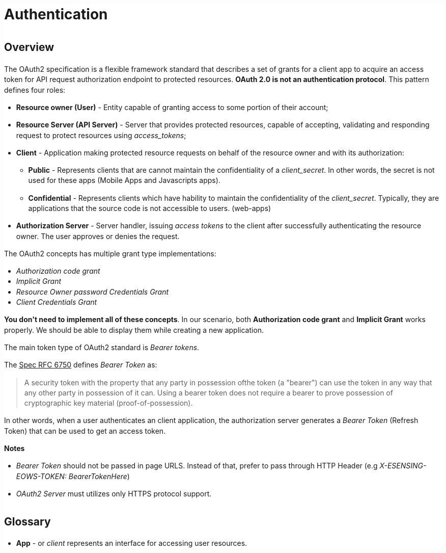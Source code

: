 # Authentication

## Overview

The OAuth2 specification is a flexible framework standard that describes a set of grants for a client app to acquire an access token for API request authorization endpoint to protected resources. **OAuth 2.0 is not an authentication protocol**. This pattern defines four roles:

- **Resource owner (User)** - Entity capable of granting access to some portion of their account;
- **Resource Server (API Server)** - Server that provides protected resources, capable of accepting, validating and responding request to protect resources using *access_tokens*;
- **Client** - Application making protected resource requests on behalf of the resource owner and with its authorization:
  * **Public** - Represents clients that are cannot maintain the confidentiality of a *client_secret*. In other words, the secret is not used for these apps (Mobile Apps and Javascripts apps).

  * **Confidential** - Represents clients which have hability to maintain the confidentiality of the *client_secret*. Typically, they are applications that the source code is not accessible to users. (web-apps)

- **Authorization Server** - Server handler, issuing *access tokens* to the client after successfully authenticating the resource owner. The user approves or denies the request.

The OAuth2 concepts has multiple grant type implementations:

- *Authorization code grant*
- *Implicit Grant*
- *Resource Owner password Credentials Grant*
- *Client Credentials Grant*

**You don't need to implement all of these concepts**. In our scenario, both **Authorization code grant** and **Implicit Grant** works properly. We should be able to display them while creating a new application.

The main token type of OAuth2 standard is *Bearer tokens*. 

The [Spec RFC 6750](https://tools.ietf.org/html/rfc6750#section-1.2) defines *Bearer Token* as:
> A security token with the property that any party in possession ofthe token (a "bearer") can use the token in any way that any other party in possession of it can.  Using a bearer token does not require a bearer to prove possession of cryptographic key material (proof-of-possession).

In other words, when a user authenticates an client application, the authorization server generates a *Bearer Token* (Refresh Token) that can be used to get an access token.

**Notes** 

- *Bearer Token* should not be passed in page URLS. Instead of that, prefer to pass through HTTP Header (e.g *X-ESENSING-EOWS-TOKEN: BearerTokenHere*)

- *OAuth2 Server* must utilizes only HTTPS protocol support.

## Glossary

- **App** - or *client* represents an interface for accessing user resources.
